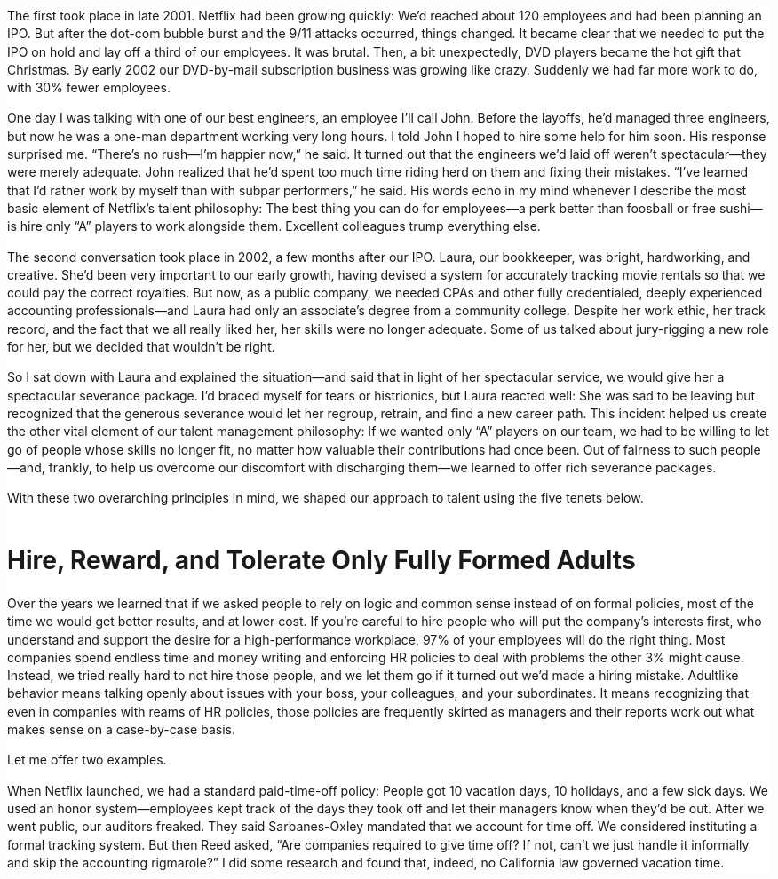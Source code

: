 The first took place in late 2001. Netflix had been growing quickly: We’d reached about 120 employees and had been planning an IPO. But after the dot-com bubble burst and the 9/11 attacks occurred, things changed. It became clear that we needed to put the IPO on hold and lay off a third of our employees. It was brutal. Then, a bit unexpectedly, DVD players became the hot gift that Christmas. By early 2002 our DVD-by-mail subscription business was growing like crazy. Suddenly we had far more work to do, with 30% fewer employees.

One day I was talking with one of our best engineers, an employee I’ll call John. Before the layoffs, he’d managed three engineers, but now he was a one-man department working very long hours. I told John I hoped to hire some help for him soon. His response surprised me. “There’s no rush—I’m happier now,” he said. It turned out that the engineers we’d laid off weren’t spectacular—they were merely adequate. John realized that he’d spent too much time riding herd on them and fixing their mistakes. “I’ve learned that I’d rather work by myself than with subpar performers,” he said. His words echo in my mind whenever I describe the most basic element of Netflix’s talent philosophy: The best thing you can do for employees—a perk better than foosball or free sushi—is hire only “A” players to work alongside them. Excellent colleagues trump everything else.

The second conversation took place in 2002, a few months after our IPO. Laura, our bookkeeper, was bright, hardworking, and creative. She’d been very important to our early growth, having devised a system for accurately tracking movie rentals so that we could pay the correct royalties. But now, as a public company, we needed CPAs and other fully credentialed, deeply experienced accounting professionals—and Laura had only an associate’s degree from a community college. Despite her work ethic, her track record, and the fact that we all really liked her, her skills were no longer adequate. Some of us talked about jury-rigging a new role for her, but we decided that wouldn’t be right.

So I sat down with Laura and explained the situation—and said that in light of her spectacular service, we would give her a spectacular severance package. I’d braced myself for tears or histrionics, but Laura reacted well: She was sad to be leaving but recognized that the generous severance would let her regroup, retrain, and find a new career path. This incident helped us create the other vital element of our talent management philosophy: If we wanted only “A” players on our team, we had to be willing to let go of people whose skills no longer fit, no matter how valuable their contributions had once been. Out of fairness to such people—and, frankly, to help us overcome our discomfort with discharging them—we learned to offer rich severance packages.

With these two overarching principles in mind, we shaped our approach to talent using the five tenets below.

# Hire, Reward, and Tolerate Only Fully Formed Adults

Over the years we learned that if we asked people to rely on logic and common sense instead of on formal policies, most of the time we would get better results, and at lower cost. If you’re careful to hire people who will put the company’s interests first, who understand and support the desire for a high-performance workplace, 97% of your employees will do the right thing. Most companies spend endless time and money writing and enforcing HR policies to deal with problems the other 3% might cause. Instead, we tried really hard to not hire those people, and we let them go if it turned out we’d made a hiring mistake.
Adultlike behavior means talking openly about issues with your boss, your colleagues, and your subordinates. It means recognizing that even in companies with reams of HR policies, those policies are frequently skirted as managers and their reports work out what makes sense on a case-by-case basis.


Let me offer two examples.

When Netflix launched, we had a standard paid-time-off policy: People got 10 vacation days, 10 holidays, and a few sick days. We used an honor system—employees kept track of the days they took off and let their managers know when they’d be out. After we went public, our auditors freaked. They said Sarbanes-Oxley mandated that we account for time off. We considered instituting a formal tracking system. But then Reed asked, “Are companies required to give time off? If not, can’t we just handle it informally and skip the accounting rigmarole?” I did some research and found that, indeed, no California law governed vacation time.
